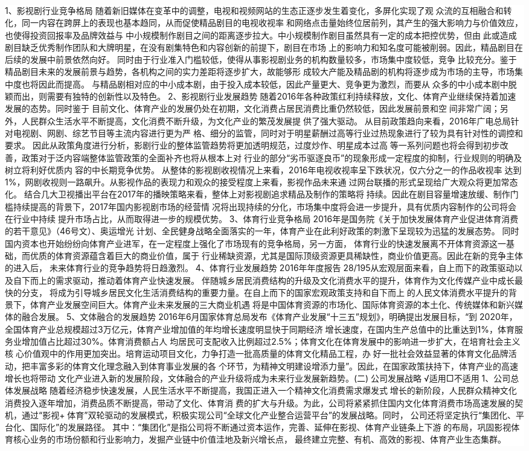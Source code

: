 1、影视剧行业竞争格局
随着新旧媒体在变革中的调整，电视和视频网站的生态正逐步发生着变化，多屏化实现了观
众流的互相融合和转化，同一内容在跨屏上的表现也基本趋同，从而促使精品剧目的电视收视率
和网络点击量始终位居前列，其产生的强大影响力与价值效应，也使得投资回报率及品牌效益与
中小规模制作剧目之间的距离逐步拉大。中小规模制作剧目虽然具有一定的成本把控优势，但由
此或造成剧目缺乏优秀制作团队和大牌明星，在没有剧集特色和内容创新的前提下，剧目在市场
上的影响力和知名度可能被削弱。因此，精品剧目在后续的发展中前景依然向好。
同时由于行业准入门槛较低，使得从事影视剧业务的机构数量较多，市场集中度较低，竞争
比较充分。鉴于精品剧目未来的发展前景与趋势，各机构之间的实力差距将逐步扩大，故能够形
成较大产能及精品剧的机构将逐步成为市场的主导，市场集中度也将因此而提高。
与精品剧相对应的中小成本剧，由于投入成本较低，因此产量更大、竞争更为激烈，而要从
众多的中小成本剧中脱颖而出，则需要有独特的创新性以及特色。
2、影视剧行业发展趋势
随着2016年各种政策红利持续释放，文化、体育产业继续保持着加速发展的态势。同时鉴于
目前文化、体育产业的发展仍处在初期，文化消费占居民消费比重仍然较低，因此发展前景和空
间非常广阔；另外，人民群众生活水平不断提高，文化消费不断升级，为文化产业的繁茂发展提
供了强大驱动。
从目前政策趋向来看，2016年广电总局针对电视剧、网剧、综艺节目等主流内容进行更为严
格、细分的监管，同时对于明星薪酬过高等行业过热现象进行了较为具有针对性的调控和要求。
因此从政策角度进行分析，影剧行业的整体监管趋势将更加透明规范，过度炒作、明星成本过高
等一系列问题也将会得到初步改善，政策对于泛内容端整体监管政策的全面补齐也将从根本上对
行业的部分“劣币驱逐良币”的现象形成一定程度的抑制，行业规则的明确及树立将利好优质内
容的中长期竞争优势。
从整体的影视剧收视情况上来看，2016年电视收视率呈下跌状况，仅六分之一的作品收视率
达到1%，网剧收视则一路飙升。从影视作品的表现力和观众的接受程度上来看，影视作品未来通
过网台联播的形式呈现给广大观众将更加常态化。
结合几大卫视播出平台在2017年的播映策略来看，整体上对影视剧追求精品及制作的策略将
持续。因此在剧目容量增速放缓、制作门槛持续提高的背景下，2017年国内影视剧市场的经营情
况将出现持续的分化，市场集中度将会进一步提升，具有优质内容制作的公司将会在行业中持续
提升市场占比，从而取得进一步的规模优势。
3、体育行业竞争格局
2016年是国务院《关于加快发展体育产业促进体育消费的若干意见》（46号文）、奥运增光
计划、全民健身战略全面落实的一年，体育产业在此利好政策的刺激下呈现较为迅猛的发展态势。
同时国内资本也开始纷纷向体育产业进军，在一定程度上强化了市场现有的竞争格局，另一方面，
体育行业的快速发展离不开体育资源这一基础，而优质的体育资源蕴含着巨大的商业价值，属于
行业稀缺资源，尤其是国际顶级资源更具稀缺性，商业价值更高。因此在新的竞争主体的进入后，
未来体育行业的竞争趋势将日趋激烈。
4、体育行业发展趋势
2016年年度报告
28/195从宏观层面来看，自上而下的政策驱动以及自下而上的需求驱动，推动着体育产业快速发展。
伴随城乡居民消费结构的升级及文化消费水平的提升，体育作为文化传媒产业中成长最快的分支，
将成为引导城乡居民文化生活消费结构的重要力量。在自上而下的国家宏观政策支持和自下而上
的人民文体消费水平提升的背景下，体育产业发展空间巨大。体育产业未来发展的三大商业机遇
将是中国体育资源的市场化、国际体育资源的本土化、传统媒体和新兴媒体的融合发展。
5、文体融合的发展趋势
2016年6月国家体育总局发布《体育产业发展“十三五”规划》，明确提出发展目标，“到
2020年，全国体育产业总规模超过3万亿元，体育产业增加值的年均增长速度明显快于同期经济
增长速度，在国内生产总值中的比重达到1%，体育服务业增加值占比超过30%。体育消费额占人
均居民可支配收入比例超过2.5%；体育文化在体育发展中的影响进一步扩大，在培育社会主义核
心价值观中的作用更加突出。培育运动项目文化，力争打造一批高质量的体育文化精品工程，办
好一批社会效益显著的体育文化品牌活动，把丰富多彩的体育文化理念融入到体育事业发展的各
个环节，为精神文明建设增添力量”。因此，在国家政策扶持下，体育产业的高速增长也将带动
文化产业进入新的发展阶段，文体融合的产业升级将成为未来行业发展新趋势。(二)
公司发展战略
√适用□不适用
1、公司总体发展战略
随着经济稳步快速发展，人民生活水平不断提高，我国正进入一个精神文化消费需求爆发式
增长的新阶段，人民群众精神文化消费投入逐年增加，消费品质不断提高，带动了文化、体育消
费的扩大与升级。为此，公司将紧紧抓住国内文化体育消费市场高速发展的契机，通过“影视+
体育”双轮驱动的发展模式，积极实现公司“全球文化产业整合运营平台”的发展战略。同时，
公司还将坚定执行“集团化、平台化、国际化”的发展路径。
其中：“集团化”是指公司将不断通过资本运作，完善、延伸在影视、体育产业链条上下游
的布局，巩固影视体育核心业务的市场份额和行业影响力，发掘产业链中价值洼地及新兴增长点，
最终建立完整、有机、高效的影视、体育产业生态集群。